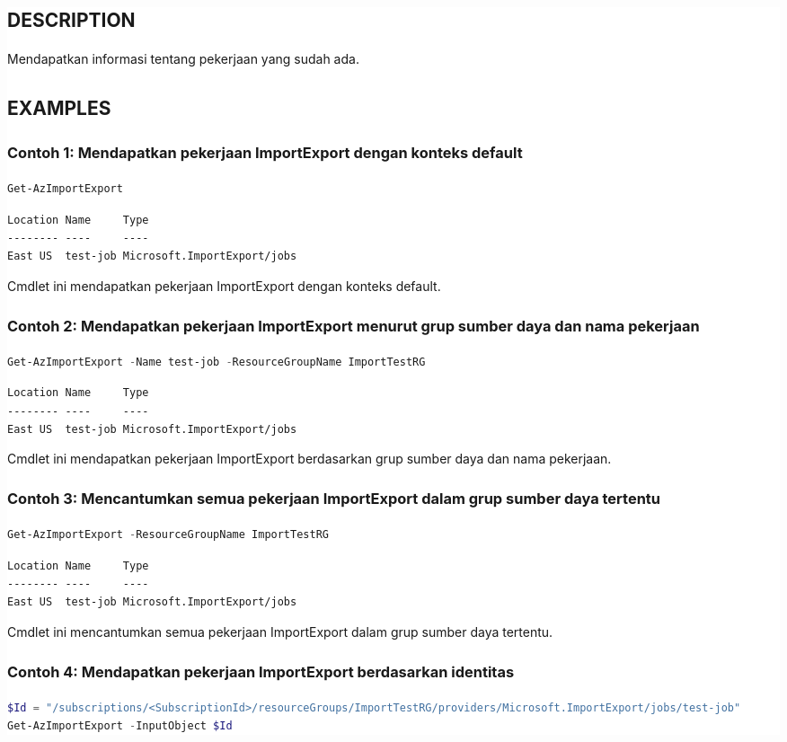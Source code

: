 ## DESCRIPTION
Mendapatkan informasi tentang pekerjaan yang sudah ada.

## EXAMPLES

### Contoh 1: Mendapatkan pekerjaan ImportExport dengan konteks default
```powershell
Get-AzImportExport
```

```output
Location Name     Type
-------- ----     ----
East US  test-job Microsoft.ImportExport/jobs
```

Cmdlet ini mendapatkan pekerjaan ImportExport dengan konteks default.

### Contoh 2: Mendapatkan pekerjaan ImportExport menurut grup sumber daya dan nama pekerjaan
```powershell
Get-AzImportExport -Name test-job -ResourceGroupName ImportTestRG
```

```output
Location Name     Type
-------- ----     ----
East US  test-job Microsoft.ImportExport/jobs
```

Cmdlet ini mendapatkan pekerjaan ImportExport berdasarkan grup sumber daya dan nama pekerjaan.

### Contoh 3: Mencantumkan semua pekerjaan ImportExport dalam grup sumber daya tertentu
```powershell
Get-AzImportExport -ResourceGroupName ImportTestRG
```

```output
Location Name     Type
-------- ----     ----
East US  test-job Microsoft.ImportExport/jobs
```

Cmdlet ini mencantumkan semua pekerjaan ImportExport dalam grup sumber daya tertentu.

### Contoh 4: Mendapatkan pekerjaan ImportExport berdasarkan identitas
```powershell
$Id = "/subscriptions/<SubscriptionId>/resourceGroups/ImportTestRG/providers/Microsoft.ImportExport/jobs/test-job"
Get-AzImportExport -InputObject $Id
```
